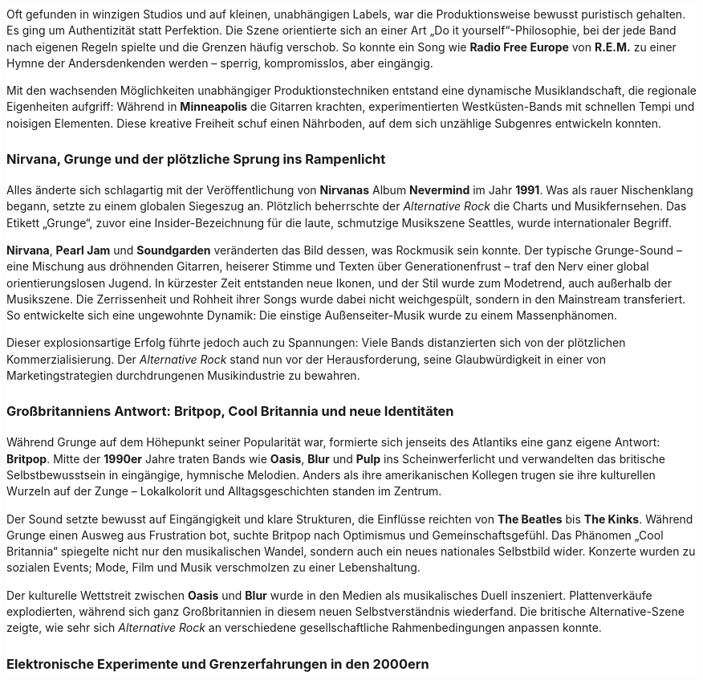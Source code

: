 Oft gefunden in winzigen Studios und auf kleinen, unabhängigen Labels, war die Produktionsweise
bewusst puristisch gehalten. Es ging um Authentizität statt Perfektion. Die Szene orientierte sich
an einer Art „Do it yourself“-Philosophie, bei der jede Band nach eigenen Regeln spielte und die
Grenzen häufig verschob. So konnte ein Song wie **Radio Free Europe** von **R.E.M.** zu einer Hymne
der Andersdenkenden werden – sperrig, kompromisslos, aber eingängig.

Mit den wachsenden Möglichkeiten unabhängiger Produktionstechniken entstand eine dynamische
Musiklandschaft, die regionale Eigenheiten aufgriff: Während in **Minneapolis** die Gitarren
krachten, experimentierten Westküsten-Bands mit schnellen Tempi und noisigen Elementen. Diese
kreative Freiheit schuf einen Nährboden, auf dem sich unzählige Subgenres entwickeln konnten.

### Nirvana, Grunge und der plötzliche Sprung ins Rampenlicht

Alles änderte sich schlagartig mit der Veröffentlichung von **Nirvanas** Album **Nevermind** im Jahr
**1991**. Was als rauer Nischenklang begann, setzte zu einem globalen Siegeszug an. Plötzlich
beherrschte der _Alternative Rock_ die Charts und Musikfernsehen. Das Etikett „Grunge“, zuvor eine
Insider-Bezeichnung für die laute, schmutzige Musikszene Seattles, wurde internationaler Begriff.

**Nirvana**, **Pearl Jam** und **Soundgarden** veränderten das Bild dessen, was Rockmusik sein
konnte. Der typische Grunge-Sound – eine Mischung aus dröhnenden Gitarren, heiserer Stimme und
Texten über Generationenfrust – traf den Nerv einer global orientierungslosen Jugend. In kürzester
Zeit entstanden neue Ikonen, und der Stil wurde zum Modetrend, auch außerhalb der Musikszene. Die
Zerrissenheit und Rohheit ihrer Songs wurde dabei nicht weichgespült, sondern in den Mainstream
transferiert. So entwickelte sich eine ungewohnte Dynamik: Die einstige Außenseiter-Musik wurde zu
einem Massenphänomen.

Dieser explosionsartige Erfolg führte jedoch auch zu Spannungen: Viele Bands distanzierten sich von
der plötzlichen Kommerzialisierung. Der _Alternative Rock_ stand nun vor der Herausforderung, seine
Glaubwürdigkeit in einer von Marketingstrategien durchdrungenen Musikindustrie zu bewahren.

### Großbritanniens Antwort: Britpop, Cool Britannia und neue Identitäten

Während Grunge auf dem Höhepunkt seiner Popularität war, formierte sich jenseits des Atlantiks eine
ganz eigene Antwort: **Britpop**. Mitte der **1990er** Jahre traten Bands wie **Oasis**, **Blur**
und **Pulp** ins Scheinwerferlicht und verwandelten das britische Selbstbewusstsein in eingängige,
hymnische Melodien. Anders als ihre amerikanischen Kollegen trugen sie ihre kulturellen Wurzeln auf
der Zunge – Lokalkolorit und Alltagsgeschichten standen im Zentrum.

Der Sound setzte bewusst auf Eingängigkeit und klare Strukturen, die Einflüsse reichten von **The
Beatles** bis **The Kinks**. Während Grunge einen Ausweg aus Frustration bot, suchte Britpop nach
Optimismus und Gemeinschaftsgefühl. Das Phänomen „Cool Britannia“ spiegelte nicht nur den
musikalischen Wandel, sondern auch ein neues nationales Selbstbild wider. Konzerte wurden zu
sozialen Events; Mode, Film und Musik verschmolzen zu einer Lebenshaltung.

Der kulturelle Wettstreit zwischen **Oasis** und **Blur** wurde in den Medien als musikalisches
Duell inszeniert. Plattenverkäufe explodierten, während sich ganz Großbritannien in diesem neuen
Selbstverständnis wiederfand. Die britische Alternative-Szene zeigte, wie sehr sich _Alternative
Rock_ an verschiedene gesellschaftliche Rahmenbedingungen anpassen konnte.

### Elektronische Experimente und Grenzerfahrungen in den 2000ern
